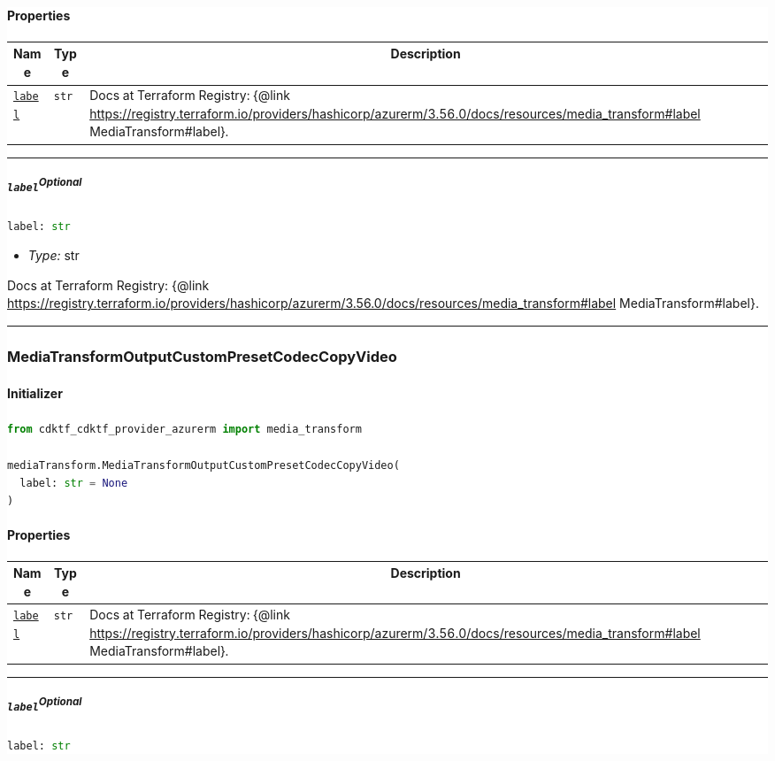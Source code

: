#### Properties <a name="Properties" id="Properties"></a>

| **Name** | **Type** | **Description** |
| --- | --- | --- |
| <code><a href="#@cdktf/provider-azurerm.mediaTransform.MediaTransformOutputCustomPresetCodecCopyAudio.property.label">label</a></code> | <code>str</code> | Docs at Terraform Registry: {@link https://registry.terraform.io/providers/hashicorp/azurerm/3.56.0/docs/resources/media_transform#label MediaTransform#label}. |

---

##### `label`<sup>Optional</sup> <a name="label" id="@cdktf/provider-azurerm.mediaTransform.MediaTransformOutputCustomPresetCodecCopyAudio.property.label"></a>

```python
label: str
```

- *Type:* str

Docs at Terraform Registry: {@link https://registry.terraform.io/providers/hashicorp/azurerm/3.56.0/docs/resources/media_transform#label MediaTransform#label}.

---

### MediaTransformOutputCustomPresetCodecCopyVideo <a name="MediaTransformOutputCustomPresetCodecCopyVideo" id="@cdktf/provider-azurerm.mediaTransform.MediaTransformOutputCustomPresetCodecCopyVideo"></a>

#### Initializer <a name="Initializer" id="@cdktf/provider-azurerm.mediaTransform.MediaTransformOutputCustomPresetCodecCopyVideo.Initializer"></a>

```python
from cdktf_cdktf_provider_azurerm import media_transform

mediaTransform.MediaTransformOutputCustomPresetCodecCopyVideo(
  label: str = None
)
```

#### Properties <a name="Properties" id="Properties"></a>

| **Name** | **Type** | **Description** |
| --- | --- | --- |
| <code><a href="#@cdktf/provider-azurerm.mediaTransform.MediaTransformOutputCustomPresetCodecCopyVideo.property.label">label</a></code> | <code>str</code> | Docs at Terraform Registry: {@link https://registry.terraform.io/providers/hashicorp/azurerm/3.56.0/docs/resources/media_transform#label MediaTransform#label}. |

---

##### `label`<sup>Optional</sup> <a name="label" id="@cdktf/provider-azurerm.mediaTransform.MediaTransformOutputCustomPresetCodecCopyVideo.property.label"></a>

```python
label: str
```
